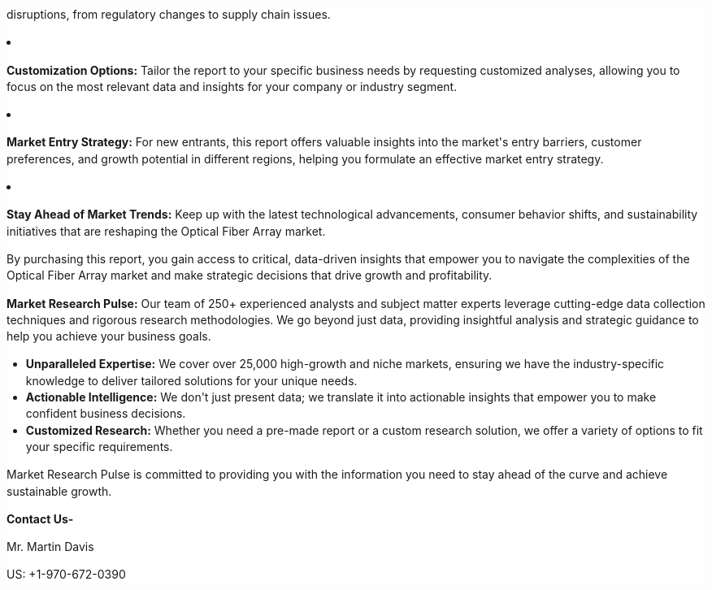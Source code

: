 disruptions, from regulatory changes to supply chain issues.</p></li><li><p><strong>Customization Options:</strong> Tailor the report to your specific business needs by requesting customized analyses, allowing you to focus on the most relevant data and insights for your company or industry segment.</p></li><li><p><strong>Market Entry Strategy:</strong> For new entrants, this report offers valuable insights into the market's entry barriers, customer preferences, and growth potential in different regions, helping you formulate an effective market entry strategy.</p></li><li><p><strong>Stay Ahead of Market Trends:</strong> Keep up with the latest technological advancements, consumer behavior shifts, and sustainability initiatives that are reshaping the Optical Fiber Array market.</p></li></ol><p>By purchasing this report, you gain access to critical, data-driven insights that empower you to navigate the complexities of the Optical Fiber Array market and make strategic decisions that drive growth and profitability.</p><p><strong>Market Research Pulse:</strong>&nbsp;Our team of 250+ experienced analysts and subject matter experts leverage cutting-edge data collection techniques and rigorous research methodologies. We go beyond just data, providing insightful analysis and strategic guidance to help you achieve your business goals.</p><ul><li><strong>Unparalleled Expertise:</strong>&nbsp;We cover over 25,000 high-growth and niche markets, ensuring we have the industry-specific knowledge to deliver tailored solutions for your unique needs.</li><li><strong>Actionable Intelligence:</strong>&nbsp;We don't just present data; we translate it into actionable insights that empower you to make confident business decisions.</li><li><strong>Customized Research:</strong>&nbsp;Whether you need a pre-made report or a custom research solution, we offer a variety of options to fit your specific requirements.</li></ul><p>Market Research Pulse is committed to providing you with the information you need to stay ahead of the curve and achieve sustainable growth.</p><p><strong>Contact Us-</strong></p><p>Mr. Martin Davis</p><p>US: +1-970-672-0390</p>
